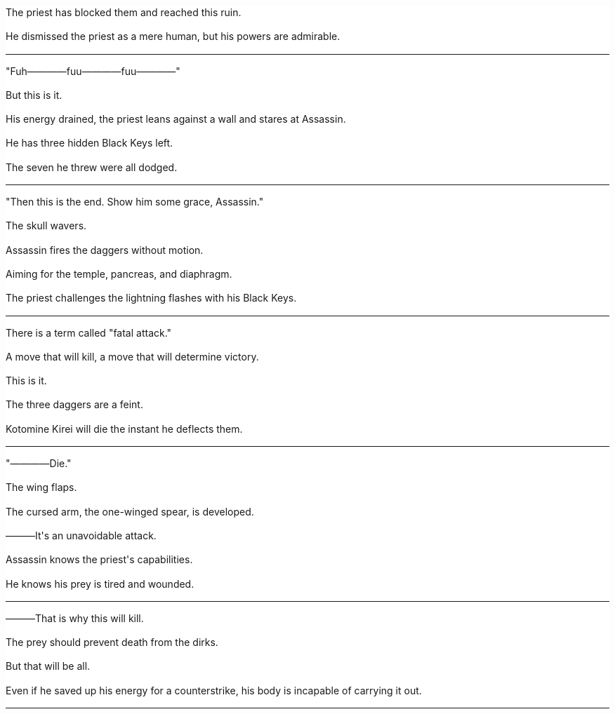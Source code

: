 The priest has blocked them and reached this ruin.  
  
He dismissed the priest as a mere human, but his powers are admirable.  
  
---  
  
"Fuh――――fuu――――fuu――――"  
  
But this is it.  
  
His energy drained, the priest leans against a wall and stares at Assassin.  
  
He has three hidden Black Keys left.  
  
The seven he threw were all dodged.  
  
---  
  
"Then this is the end. Show him some grace, Assassin."  
  
The skull wavers.  
  
Assassin fires the daggers without motion.  
  
Aiming for the temple, pancreas, and diaphragm.  
  
The priest challenges the lightning flashes with his Black Keys.  
  
---  
  
There is a term called "fatal attack."  
  
A move that will kill, a move that will determine victory.  
  
This is it.  
  
The three daggers are a feint.  
  
Kotomine Kirei will die the instant he deflects them.  
  
---  
  
"――――Die."  
  
The wing flaps.  
  
The cursed arm, the one-winged spear, is developed.  
  
―――It's an unavoidable attack.  
  
Assassin knows the priest's capabilities.  
  
He knows his prey is tired and wounded.  
  
---  
  
―――That is why this will kill.  
  
The prey should prevent death from the dirks.  
  
But that will be all.  
  
Even if he saved up his energy for a counterstrike, his body is incapable of carrying it out.  
  
---  